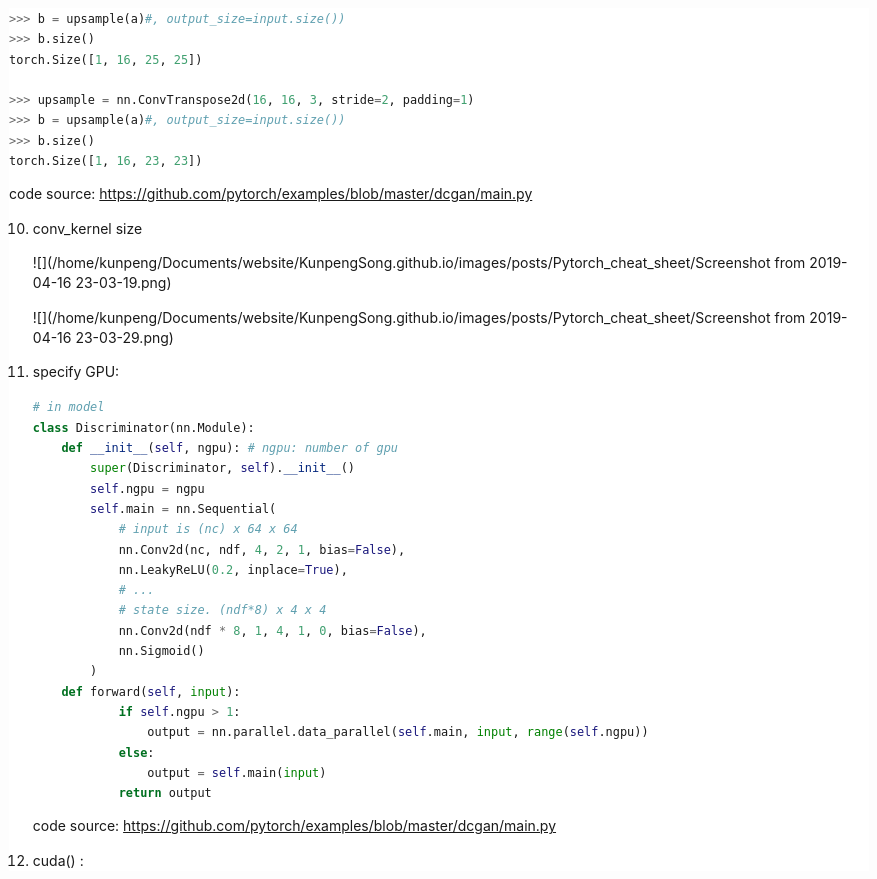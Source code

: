   ```python
   >>> b = upsample(a)#, output_size=input.size())
   >>> b.size()
   torch.Size([1, 16, 25, 25])
   
   >>> upsample = nn.ConvTranspose2d(16, 16, 3, stride=2, padding=1)
   >>> b = upsample(a)#, output_size=input.size())
   >>> b.size()
   torch.Size([1, 16, 23, 23])
   ```

   code source: <https://github.com/pytorch/examples/blob/master/dcgan/main.py> 

10. conv_kernel size 

    ![](/home/kunpeng/Documents/website/KunpengSong.github.io/images/posts/Pytorch_cheat_sheet/Screenshot from 2019-04-16 23-03-19.png)

    ![](/home/kunpeng/Documents/website/KunpengSong.github.io/images/posts/Pytorch_cheat_sheet/Screenshot from 2019-04-16 23-03-29.png)

11. specify GPU:

    ```python
    # in model
    class Discriminator(nn.Module):
        def __init__(self, ngpu): # ngpu: number of gpu
            super(Discriminator, self).__init__()
            self.ngpu = ngpu
            self.main = nn.Sequential(
                # input is (nc) x 64 x 64
                nn.Conv2d(nc, ndf, 4, 2, 1, bias=False),
                nn.LeakyReLU(0.2, inplace=True),
                # ... 
                # state size. (ndf*8) x 4 x 4
                nn.Conv2d(ndf * 8, 1, 4, 1, 0, bias=False),
                nn.Sigmoid()
            )
        def forward(self, input):
                if self.ngpu > 1:
                    output = nn.parallel.data_parallel(self.main, input, range(self.ngpu))
                else:
                    output = self.main(input)
                return output
    ```

    code source: <https://github.com/pytorch/examples/blob/master/dcgan/main.py> 

12. cuda() : 
